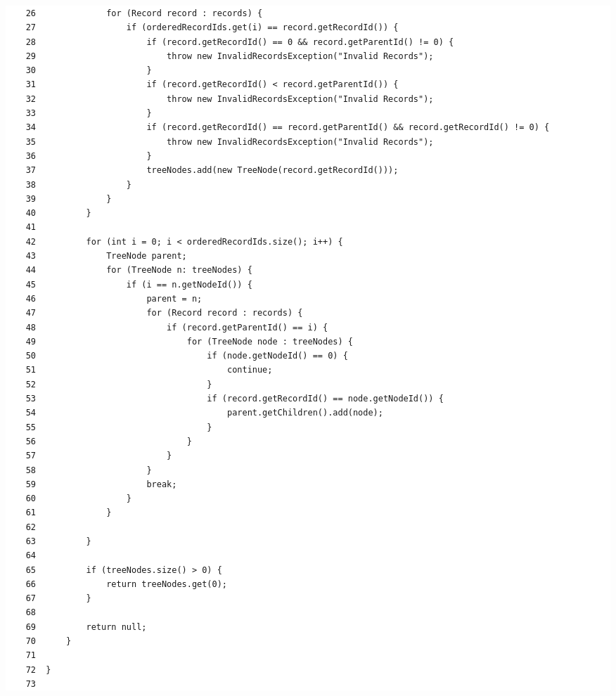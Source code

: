 ```
    26	            for (Record record : records) {
    27	                if (orderedRecordIds.get(i) == record.getRecordId()) {
    28	                    if (record.getRecordId() == 0 && record.getParentId() != 0) {
    29	                        throw new InvalidRecordsException("Invalid Records");
    30	                    }
    31	                    if (record.getRecordId() < record.getParentId()) {
    32	                        throw new InvalidRecordsException("Invalid Records");
    33	                    }
    34	                    if (record.getRecordId() == record.getParentId() && record.getRecordId() != 0) {
    35	                        throw new InvalidRecordsException("Invalid Records");
    36	                    }
    37	                    treeNodes.add(new TreeNode(record.getRecordId()));
    38	                }
    39	            }
    40	        }
    41	
    42	        for (int i = 0; i < orderedRecordIds.size(); i++) {
    43	            TreeNode parent;
    44	            for (TreeNode n: treeNodes) {
    45	                if (i == n.getNodeId()) {
    46	                    parent = n;
    47	                    for (Record record : records) {
    48	                        if (record.getParentId() == i) {
    49	                            for (TreeNode node : treeNodes) {
    50	                                if (node.getNodeId() == 0) {
    51	                                    continue;
    52	                                }
    53	                                if (record.getRecordId() == node.getNodeId()) {
    54	                                    parent.getChildren().add(node);
    55	                                }
    56	                            }
    57	                        }
    58	                    }
    59	                    break;
    60	                }
    61	            }
    62	
    63	        }
    64	
    65	        if (treeNodes.size() > 0) {
    66	            return treeNodes.get(0);
    67	        }
    68	
    69	        return null;
    70	    }
    71	
    72	}
    73	
```
